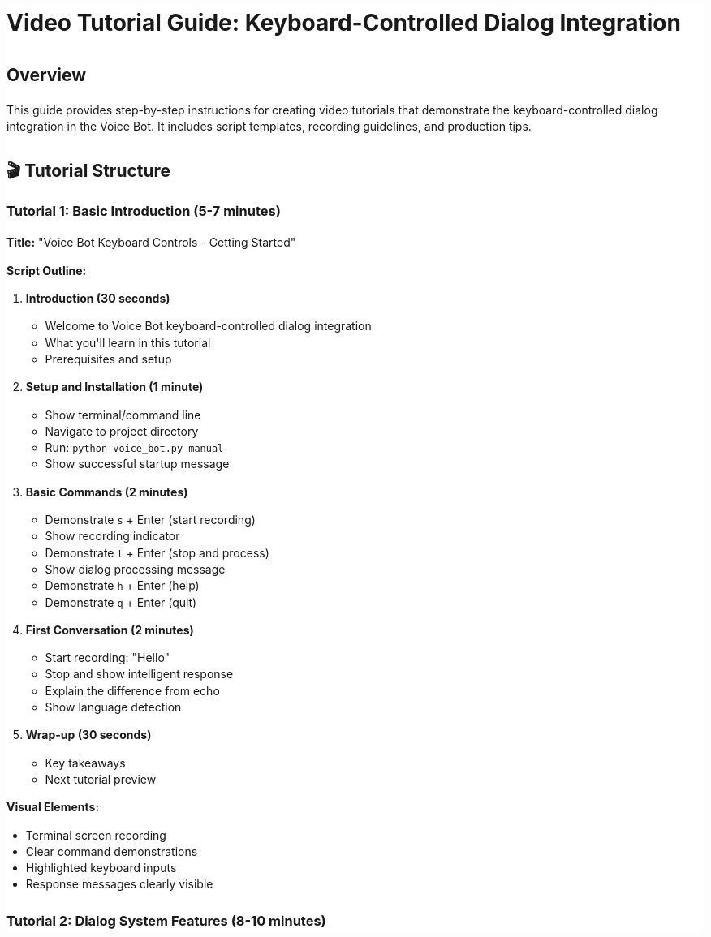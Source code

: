 # Video Tutorial Guide: Keyboard-Controlled Dialog Integration

## Overview

This guide provides step-by-step instructions for creating video tutorials that demonstrate the keyboard-controlled dialog integration in the Voice Bot. It includes script templates, recording guidelines, and production tips.

## 🎬 Tutorial Structure

### Tutorial 1: Basic Introduction (5-7 minutes)

**Title:** "Voice Bot Keyboard Controls - Getting Started"

**Script Outline:**
1. **Introduction (30 seconds)**
   - Welcome to Voice Bot keyboard-controlled dialog integration
   - What you'll learn in this tutorial
   - Prerequisites and setup

2. **Setup and Installation (1 minute)**
   - Show terminal/command line
   - Navigate to project directory
   - Run: `python voice_bot.py manual`
   - Show successful startup message

3. **Basic Commands (2 minutes)**
   - Demonstrate `s` + Enter (start recording)
   - Show recording indicator
   - Demonstrate `t` + Enter (stop and process)
   - Show dialog processing message
   - Demonstrate `h` + Enter (help)
   - Demonstrate `q` + Enter (quit)

4. **First Conversation (2 minutes)**
   - Start recording: "Hello"
   - Stop and show intelligent response
   - Explain the difference from echo
   - Show language detection

5. **Wrap-up (30 seconds)**
   - Key takeaways
   - Next tutorial preview

**Visual Elements:**
- Terminal screen recording
- Clear command demonstrations
- Highlighted keyboard inputs
- Response messages clearly visible

### Tutorial 2: Dialog System Features (8-10 minutes)
